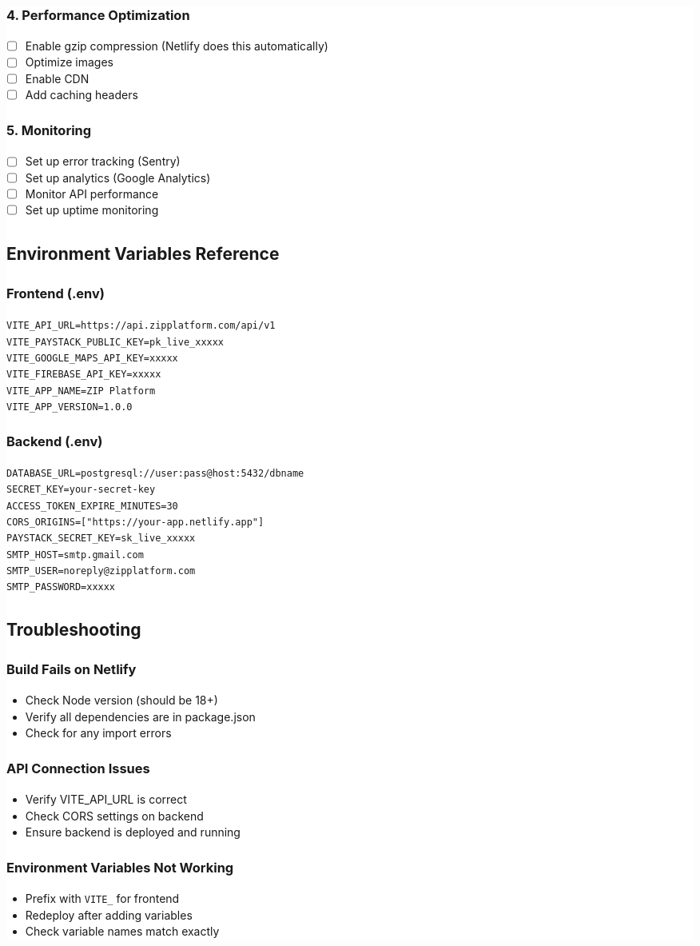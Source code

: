 ### 4. Performance Optimization
- [ ] Enable gzip compression (Netlify does this automatically)
- [ ] Optimize images
- [ ] Enable CDN
- [ ] Add caching headers

### 5. Monitoring
- [ ] Set up error tracking (Sentry)
- [ ] Set up analytics (Google Analytics)
- [ ] Monitor API performance
- [ ] Set up uptime monitoring

## Environment Variables Reference

### Frontend (.env)
```env
VITE_API_URL=https://api.zipplatform.com/api/v1
VITE_PAYSTACK_PUBLIC_KEY=pk_live_xxxxx
VITE_GOOGLE_MAPS_API_KEY=xxxxx
VITE_FIREBASE_API_KEY=xxxxx
VITE_APP_NAME=ZIP Platform
VITE_APP_VERSION=1.0.0
```

### Backend (.env)
```env
DATABASE_URL=postgresql://user:pass@host:5432/dbname
SECRET_KEY=your-secret-key
ACCESS_TOKEN_EXPIRE_MINUTES=30
CORS_ORIGINS=["https://your-app.netlify.app"]
PAYSTACK_SECRET_KEY=sk_live_xxxxx
SMTP_HOST=smtp.gmail.com
SMTP_USER=noreply@zipplatform.com
SMTP_PASSWORD=xxxxx
```

## Troubleshooting

### Build Fails on Netlify
- Check Node version (should be 18+)
- Verify all dependencies are in package.json
- Check for any import errors

### API Connection Issues
- Verify VITE_API_URL is correct
- Check CORS settings on backend
- Ensure backend is deployed and running

### Environment Variables Not Working
- Prefix with `VITE_` for frontend
- Redeploy after adding variables
- Check variable names match exactly
